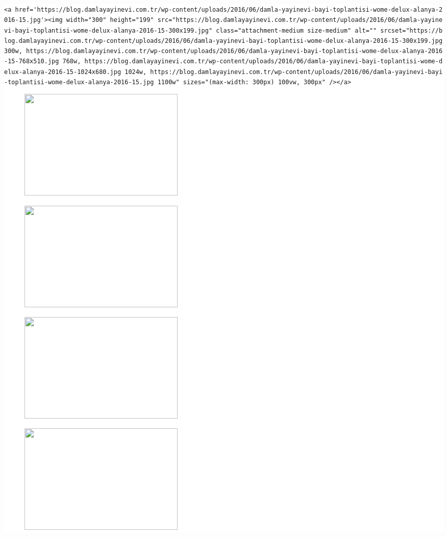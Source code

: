     <a href='https://blog.damlayayinevi.com.tr/wp-content/uploads/2016/06/damla-yayinevi-bayi-toplantisi-wome-delux-alanya-2016-15.jpg'><img width="300" height="199" src="https://blog.damlayayinevi.com.tr/wp-content/uploads/2016/06/damla-yayinevi-bayi-toplantisi-wome-delux-alanya-2016-15-300x199.jpg" class="attachment-medium size-medium" alt="" srcset="https://blog.damlayayinevi.com.tr/wp-content/uploads/2016/06/damla-yayinevi-bayi-toplantisi-wome-delux-alanya-2016-15-300x199.jpg 300w, https://blog.damlayayinevi.com.tr/wp-content/uploads/2016/06/damla-yayinevi-bayi-toplantisi-wome-delux-alanya-2016-15-768x510.jpg 768w, https://blog.damlayayinevi.com.tr/wp-content/uploads/2016/06/damla-yayinevi-bayi-toplantisi-wome-delux-alanya-2016-15-1024x680.jpg 1024w, https://blog.damlayayinevi.com.tr/wp-content/uploads/2016/06/damla-yayinevi-bayi-toplantisi-wome-delux-alanya-2016-15.jpg 1100w" sizes="(max-width: 300px) 100vw, 300px" /></a>
  </div></figure><figure class='gallery-item'> 
  
  <div class='gallery-icon landscape'>
    <a href='https://blog.damlayayinevi.com.tr/wp-content/uploads/2016/06/damla-yayinevi-bayi-toplantisi-wome-delux-alanya-2016-16.jpg'><img width="300" height="199" src="https://blog.damlayayinevi.com.tr/wp-content/uploads/2016/06/damla-yayinevi-bayi-toplantisi-wome-delux-alanya-2016-16-300x199.jpg" class="attachment-medium size-medium" alt="" srcset="https://blog.damlayayinevi.com.tr/wp-content/uploads/2016/06/damla-yayinevi-bayi-toplantisi-wome-delux-alanya-2016-16-300x199.jpg 300w, https://blog.damlayayinevi.com.tr/wp-content/uploads/2016/06/damla-yayinevi-bayi-toplantisi-wome-delux-alanya-2016-16-768x510.jpg 768w, https://blog.damlayayinevi.com.tr/wp-content/uploads/2016/06/damla-yayinevi-bayi-toplantisi-wome-delux-alanya-2016-16-1024x680.jpg 1024w, https://blog.damlayayinevi.com.tr/wp-content/uploads/2016/06/damla-yayinevi-bayi-toplantisi-wome-delux-alanya-2016-16.jpg 1100w" sizes="(max-width: 300px) 100vw, 300px" /></a>
  </div></figure><figure class='gallery-item'> 
  
  <div class='gallery-icon landscape'>
    <a href='https://blog.damlayayinevi.com.tr/wp-content/uploads/2016/06/damla-yayinevi-bayi-toplantisi-wome-delux-alanya-2016-17.jpg'><img width="300" height="199" src="https://blog.damlayayinevi.com.tr/wp-content/uploads/2016/06/damla-yayinevi-bayi-toplantisi-wome-delux-alanya-2016-17-300x199.jpg" class="attachment-medium size-medium" alt="" srcset="https://blog.damlayayinevi.com.tr/wp-content/uploads/2016/06/damla-yayinevi-bayi-toplantisi-wome-delux-alanya-2016-17-300x199.jpg 300w, https://blog.damlayayinevi.com.tr/wp-content/uploads/2016/06/damla-yayinevi-bayi-toplantisi-wome-delux-alanya-2016-17-768x510.jpg 768w, https://blog.damlayayinevi.com.tr/wp-content/uploads/2016/06/damla-yayinevi-bayi-toplantisi-wome-delux-alanya-2016-17-1024x680.jpg 1024w, https://blog.damlayayinevi.com.tr/wp-content/uploads/2016/06/damla-yayinevi-bayi-toplantisi-wome-delux-alanya-2016-17.jpg 1100w" sizes="(max-width: 300px) 100vw, 300px" /></a>
  </div></figure><figure class='gallery-item'> 
  
  <div class='gallery-icon landscape'>
    <a href='https://blog.damlayayinevi.com.tr/wp-content/uploads/2016/06/damla-yayinevi-bayi-toplantisi-wome-delux-alanya-2016-18.jpg'><img width="300" height="199" src="https://blog.damlayayinevi.com.tr/wp-content/uploads/2016/06/damla-yayinevi-bayi-toplantisi-wome-delux-alanya-2016-18-300x199.jpg" class="attachment-medium size-medium" alt="" srcset="https://blog.damlayayinevi.com.tr/wp-content/uploads/2016/06/damla-yayinevi-bayi-toplantisi-wome-delux-alanya-2016-18-300x199.jpg 300w, https://blog.damlayayinevi.com.tr/wp-content/uploads/2016/06/damla-yayinevi-bayi-toplantisi-wome-delux-alanya-2016-18-768x510.jpg 768w, https://blog.damlayayinevi.com.tr/wp-content/uploads/2016/06/damla-yayinevi-bayi-toplantisi-wome-delux-alanya-2016-18-1024x680.jpg 1024w, https://blog.damlayayinevi.com.tr/wp-content/uploads/2016/06/damla-yayinevi-bayi-toplantisi-wome-delux-alanya-2016-18.jpg 1100w" sizes="(max-width: 300px) 100vw, 300px" /></a>
  </div></figure><figure class='gallery-item'> 
  
  <div class='gallery-icon landscape'>
    <a href='https://blog.damlayayinevi.com.tr/wp-content/uploads/2016/06/damla-yayinevi-bayi-toplantisi-wome-delux-alanya-2016-19.jpg'><img width="300" height="199" src="https://blog.damlayayinevi.com.tr/wp-content/uploads/2016/06/damla-yayinevi-bayi-toplantisi-wome-delux-alanya-2016-19-300x199.jpg" class="attachment-medium size-medium" alt="" srcset="https://blog.damlayayinevi.com.tr/wp-content/uploads/2016/06/damla-yayinevi-bayi-toplantisi-wome-delux-alanya-2016-19-300x199.jpg 300w, https://blog.damlayayinevi.com.tr/wp-content/uploads/2016/06/damla-yayinevi-bayi-toplantisi-wome-delux-alanya-2016-19-768x510.jpg 768w, https://blog.damlayayinevi.com.tr/wp-content/uploads/2016/06/damla-yayinevi-bayi-toplantisi-wome-delux-alanya-2016-19-1024x680.jpg 1024w, https://blog.damlayayinevi.com.tr/wp-content/uploads/2016/06/damla-yayinevi-bayi-toplantisi-wome-delux-alanya-2016-19.jpg 1100w" sizes="(max-width: 300px) 100vw, 300px" /></a>
  </div></figure><figure class='gallery-item'> 
  
  <div class='gallery-icon landscape'>